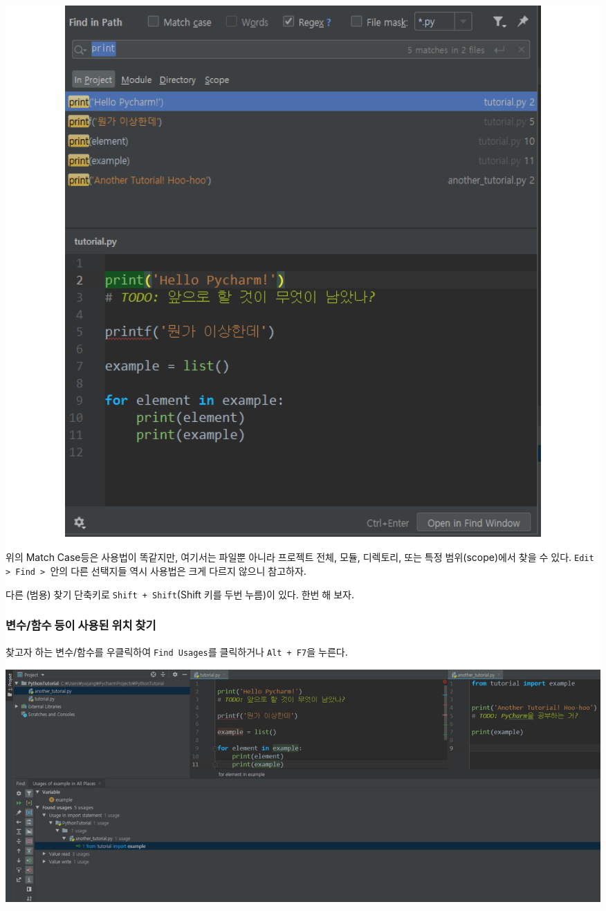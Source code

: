 <center><img src="/public/img/2019-02-07-PyCharm-usage/30.png" width="80%"></center>

위의 Match Case등은 사용법이 똑같지만, 여기서는 파일뿐 아니라 프로젝트 전체, 모듈, 디렉토리, 또는 특정 범위(scope)에서 찾을 수 있다. `Edit > Find > `안의 다른 선택지들 역시 사용법은 크게 다르지 않으니 참고하자.

다른 (범용) 찾기 단축키로 `Shift + Shift`(Shift 키를 두번 누름)이 있다. 한번 해 보자.

### 변수/함수 등이 사용된 위치 찾기

찾고자 하는 변수/함수를 우클릭하여 `Find Usages`를 클릭하거나 `Alt + F7`을 누른다.

<center><img src="/public/img/2019-02-07-PyCharm-usage/31.png" width="100%"></center>
